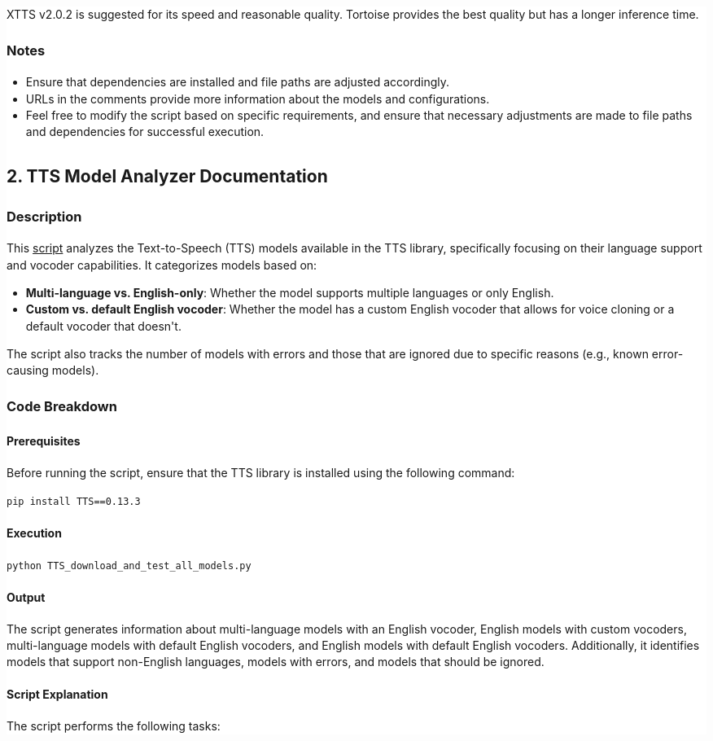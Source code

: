 XTTS v2.0.2 is suggested for its speed and reasonable quality.
Tortoise provides the best quality but has a longer inference time.

### Notes

- Ensure that dependencies are installed and file paths are adjusted accordingly.
- URLs in the comments provide more information about the models and configurations.
- Feel free to modify the script based on specific requirements, and ensure that necessary adjustments are made to file paths and dependencies for successful execution.








## **2. TTS Model Analyzer Documentation**

### Description

This [script](./TTS_download_and_test_all_models.py) analyzes the Text-to-Speech (TTS) models available in the TTS library, specifically focusing on their language support and vocoder capabilities. It categorizes models based on:

- **Multi-language vs. English-only**: Whether the model supports multiple languages or only English.
- **Custom vs. default English vocoder**: Whether the model has a custom English vocoder that allows for voice cloning or a default vocoder that doesn't.

The script also tracks the number of models with errors and those that are ignored due to specific reasons (e.g., known error-causing models).

### Code Breakdown

#### Prerequisites

Before running the script, ensure that the TTS library is installed using the following command:

```
pip install TTS==0.13.3
```

#### Execution

```
python TTS_download_and_test_all_models.py
```

#### Output
The script generates information about multi-language models with an English vocoder, English models with custom vocoders, multi-language models with default English vocoders, and English models with default English vocoders. Additionally, it identifies models that support non-English languages, models with errors, and models that should be ignored.

#### Script Explanation
The script performs the following tasks:
